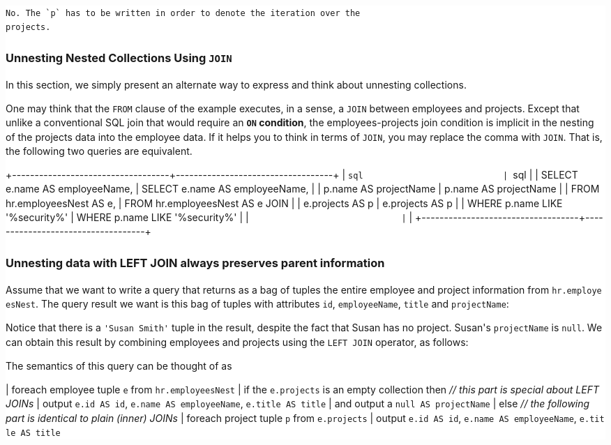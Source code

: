     No. The `p` has to be written in order to denote the iteration over the
    projects.

### Unnesting Nested Collections Using `JOIN`

In this section, we simply present an alternate way to express and think
about unnesting collections. 

One may think that the `FROM` clause of the
example executes, in a sense, a `JOIN` between employees and projects.
Except that unlike a conventional SQL join that would require an **`ON`
condition**, the employees-projects join condition is implicit in the
nesting of the projects data into the employee data. If it helps you to
think in terms of `JOIN`, you may replace the comma with `JOIN`.
That is, the following two queries are equivalent.

+-----------------------------------+-----------------------------------+
| ```sql                            | ```sql                            | 
| SELECT e.name AS employeeName,    | SELECT e.name AS employeeName,    |
|        p.name AS projectName      |        p.name AS projectName      |
| FROM hr.employeesNest AS e,       | FROM hr.employeesNest AS e JOIN   |
|      e.projects AS p              |      e.projects AS p              |
| WHERE p.name LIKE '%security%'    | WHERE p.name LIKE '%security%'    |
| ```                               | ```                               | 
+-----------------------------------+-----------------------------------+


### Unnesting data with LEFT JOIN always preserves parent information


Assume that we want to write a query that returns as a bag of
tuples the entire employee and project information from
`hr.employeesNest`. The query result we want is this bag of tuples
with attributes `id`, `employeeName`, `title` and `projectName`:

```{include=tutorial/code/q3.output}
```

Notice that there is a `'Susan Smith'` tuple in the result, despite the
fact that Susan has no project. Susan's `projectName` is `null`.
We can obtain this result by combining employees and projects using the
`LEFT JOIN` operator, as follows:

```{.sql include=tutorial/code/q3.sql}
```

The semantics of this query can be thought of as

| foreach employee tuple `e` from `hr.employeesNest`
|     if the `e.projects` is an empty collection then *// this part is special about LEFT JOINs*
|         output `e.id AS id`, `e.name AS employeeName`, `e.title AS title`
|         and output a `null AS projectName`
|     else *// the following part is identical to plain (inner) JOINs*
|         foreach project tuple `p` from `e.projects`
|             output `e.id AS id`, `e.name AS employeeName`, `e.title AS title`
